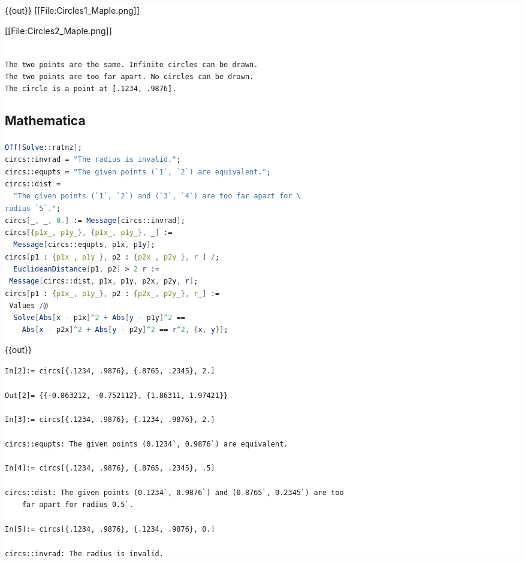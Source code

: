 {{out}}
[[File:Circles1_Maple.png]]

[[File:Circles2_Maple.png]]

```txt

The two points are the same. Infinite circles can be drawn.
The two points are too far apart. No circles can be drawn.
The circle is a point at [.1234, .9876].

```



## Mathematica


```Mathematica
Off[Solve::ratnz];
circs::invrad = "The radius is invalid.";
circs::equpts = "The given points (`1`, `2`) are equivalent.";
circs::dist =
  "The given points (`1`, `2`) and (`3`, `4`) are too far apart for \
radius `5`.";
circs[_, _, 0.] := Message[circs::invrad];
circs[{p1x_, p1y_}, {p1x_, p1y_}, _] :=
  Message[circs::equpts, p1x, p1y];
circs[p1 : {p1x_, p1y_}, p2 : {p2x_, p2y_}, r_] /;
  EuclideanDistance[p1, p2] > 2 r :=
 Message[circs::dist, p1x, p1y, p2x, p2y, r];
circs[p1 : {p1x_, p1y_}, p2 : {p2x_, p2y_}, r_] :=
 Values /@
  Solve[Abs[x - p1x]^2 + Abs[y - p1y]^2 ==
    Abs[x - p2x]^2 + Abs[y - p2y]^2 == r^2, {x, y}];
```

{{out}}

```txt
In[2]:= circs[{.1234, .9876}, {.8765, .2345}, 2.]

Out[2]= {{-0.863212, -0.752112}, {1.86311, 1.97421}}

In[3]:= circs[{.1234, .9876}, {.1234, .9876}, 2.]

circs::equpts: The given points (0.1234`, 0.9876`) are equivalent.

In[4]:= circs[{.1234, .9876}, {.8765, .2345}, .5]

circs::dist: The given points (0.1234`, 0.9876`) and (0.8765`, 0.2345`) are too
    far apart for radius 0.5`.

In[5]:= circs[{.1234, .9876}, {.1234, .9876}, 0.]

circs::invrad: The radius is invalid.
```
